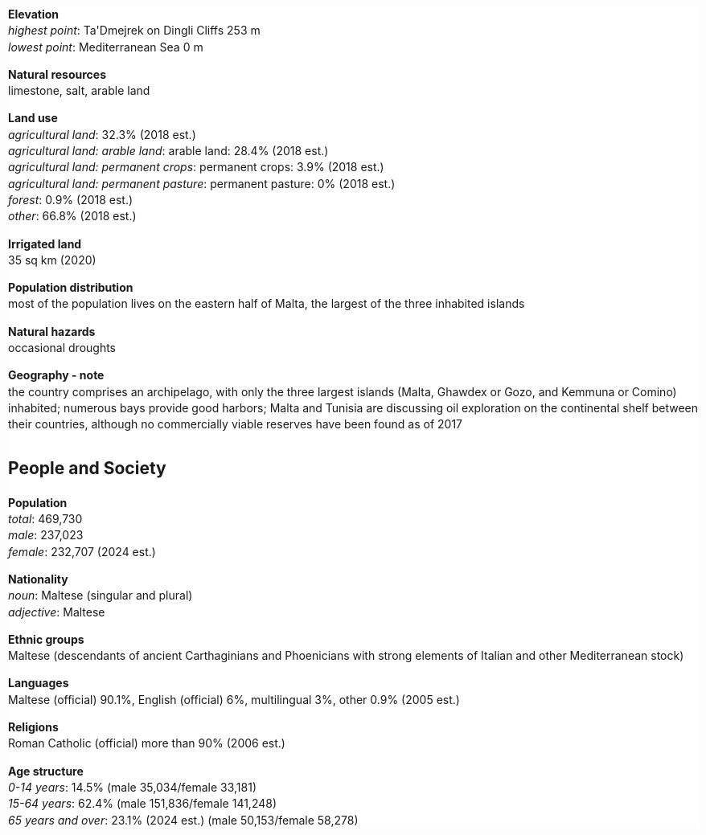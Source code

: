 **Elevation**<br>
_highest point_: Ta'Dmejrek on Dingli Cliffs 253 m<br>
_lowest point_: Mediterranean Sea 0 m<br>

**Natural resources**<br>
limestone, salt, arable land<br>

**Land use**<br>
_agricultural land_: 32.3% (2018 est.)<br>
_agricultural land: arable land_: arable land: 28.4% (2018 est.)<br>
_agricultural land: permanent crops_: permanent crops: 3.9% (2018 est.)<br>
_agricultural land: permanent pasture_: permanent pasture: 0% (2018 est.)<br>
_forest_: 0.9% (2018 est.)<br>
_other_: 66.8% (2018 est.)<br>

**Irrigated land**<br>
35 sq km (2020)<br>

**Population distribution**<br>
most of the population lives on the eastern half of Malta, the largest of the three inhabited islands<br>

**Natural hazards**<br>
occasional droughts<br>

**Geography - note**<br>
the country comprises an archipelago, with only the three largest islands (Malta, Ghawdex or Gozo, and Kemmuna or Comino) inhabited; numerous bays provide good harbors; Malta and Tunisia are discussing oil exploration on the continental shelf between their countries, although no commercially viable reserves have been found as of 2017<br>

## People and Society

**Population**<br>
_total_: 469,730<br>
_male_: 237,023<br>
_female_: 232,707 (2024 est.)<br>

**Nationality**<br>
_noun_: Maltese (singular and plural)<br>
_adjective_: Maltese<br>

**Ethnic groups**<br>
Maltese (descendants of ancient Carthaginians and Phoenicians with strong elements of Italian and other Mediterranean stock)<br>

**Languages**<br>
Maltese (official) 90.1%, English (official) 6%, multilingual 3%, other 0.9% (2005 est.)<br>

**Religions**<br>
Roman Catholic (official) more than 90% (2006 est.)<br>

**Age structure**<br>
_0-14 years_: 14.5% (male 35,034/female 33,181)<br>
_15-64 years_: 62.4% (male 151,836/female 141,248)<br>
_65 years and over_: 23.1% (2024 est.) (male 50,153/female 58,278)<br>
